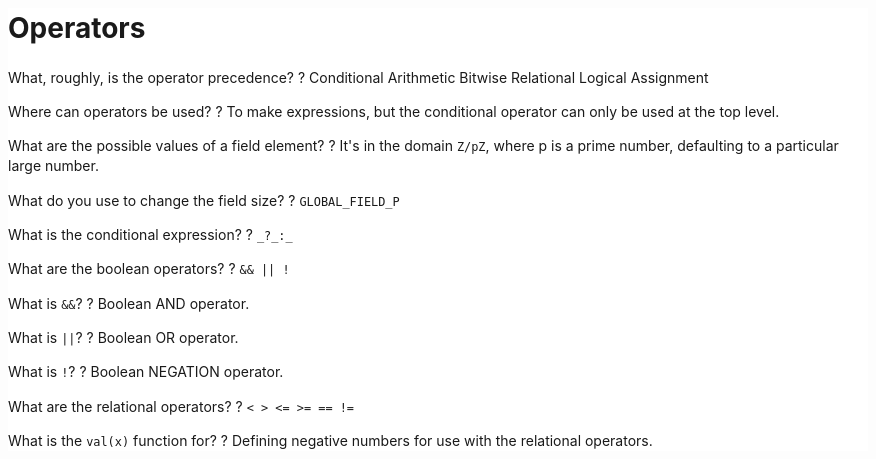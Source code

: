 
# Operators

What, roughly, is the operator precedence?
?
Conditional
Arithmetic
Bitwise
Relational
Logical
Assignment


Where can operators be used?
?
To make expressions, but the conditional operator can only be used at the top level.


What are the possible values of a field element?
?
It's in the domain `Z/pZ`, where p is a prime number, defaulting to a particular large number.


What do you use to change the field size?
?
`GLOBAL_FIELD_P`


What is the conditional expression?
?
`_?_:_`


What are the boolean operators?
?
`&& || !`


What is `&&`?
?
Boolean AND operator.


What is `||`?
?
Boolean OR operator.


What is `!`?
?
Boolean NEGATION operator.


What are the relational operators?
?
`< > <= >= == !=`


What is the `val(x)` function for?
?
Defining negative numbers for use with the relational operators.
